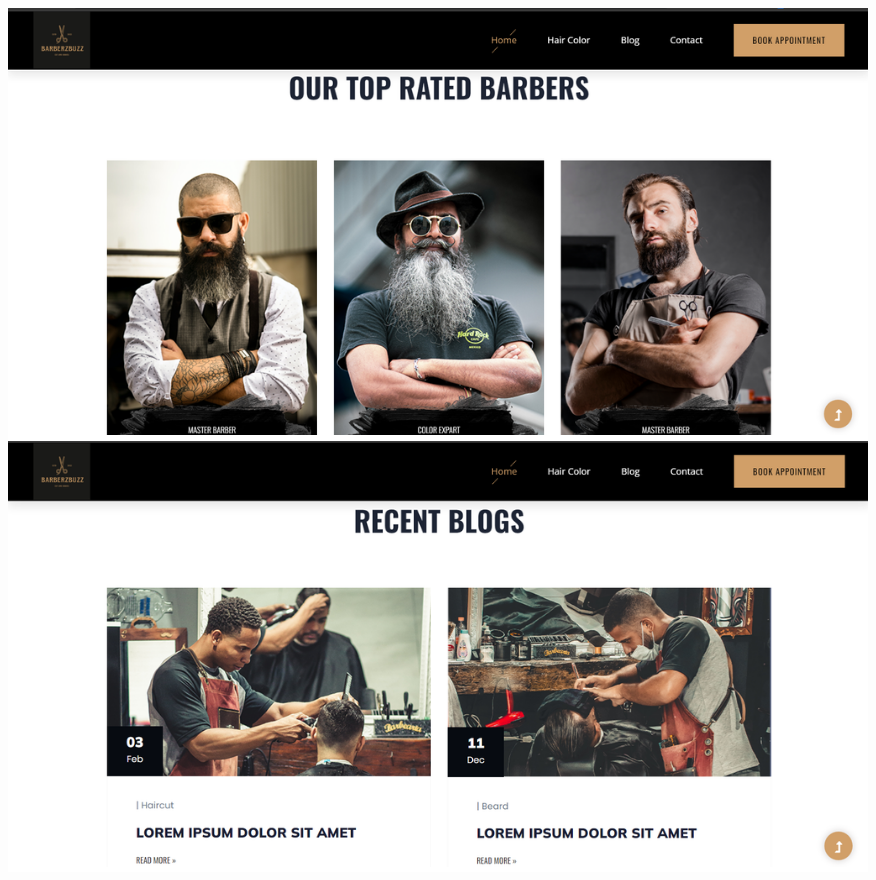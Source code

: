 <img width="1792" alt="image" src="https://github.com/Ujjwal-Madaan/BarberzBuzz/blob/main/Img/4.png">
<img width="1792" alt="image" src="https://github.com/Ujjwal-Madaan/BarberzBuzz/blob/main/Img/5.png">